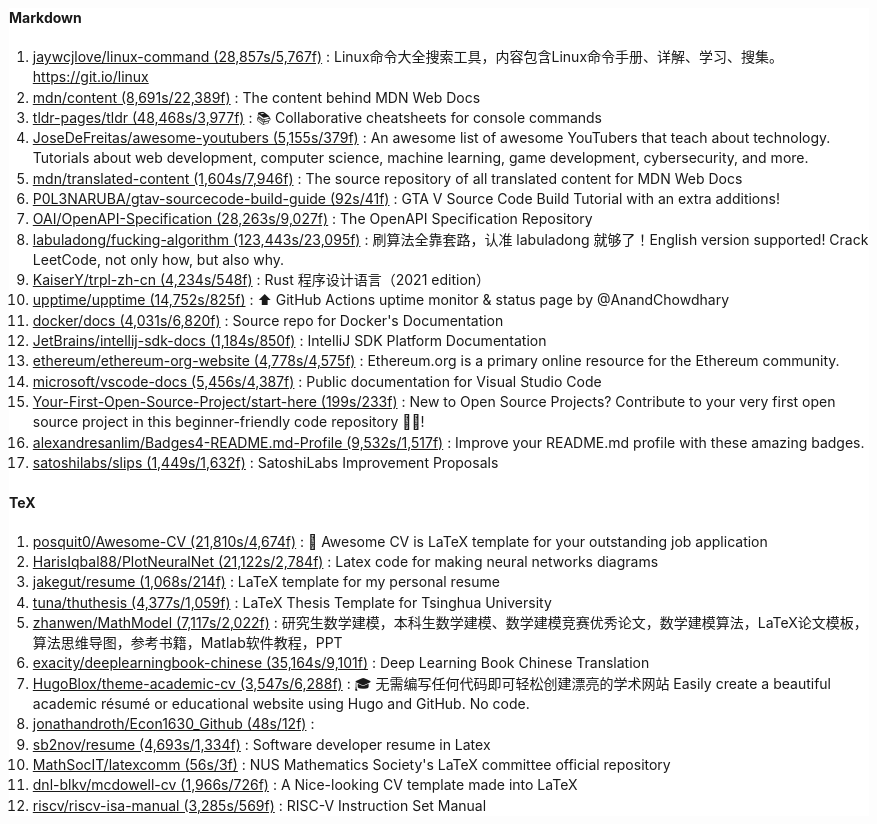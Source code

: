 #### Markdown
1. [jaywcjlove/linux-command (28,857s/5,767f)](https://github.com/jaywcjlove/linux-command) : Linux命令大全搜索工具，内容包含Linux命令手册、详解、学习、搜集。https://git.io/linux
2. [mdn/content (8,691s/22,389f)](https://github.com/mdn/content) : The content behind MDN Web Docs
3. [tldr-pages/tldr (48,468s/3,977f)](https://github.com/tldr-pages/tldr) : 📚 Collaborative cheatsheets for console commands
4. [JoseDeFreitas/awesome-youtubers (5,155s/379f)](https://github.com/JoseDeFreitas/awesome-youtubers) : An awesome list of awesome YouTubers that teach about technology. Tutorials about web development, computer science, machine learning, game development, cybersecurity, and more.
5. [mdn/translated-content (1,604s/7,946f)](https://github.com/mdn/translated-content) : The source repository of all translated content for MDN Web Docs
6. [P0L3NARUBA/gtav-sourcecode-build-guide (92s/41f)](https://github.com/P0L3NARUBA/gtav-sourcecode-build-guide) : GTA V Source Code Build Tutorial with an extra additions!
7. [OAI/OpenAPI-Specification (28,263s/9,027f)](https://github.com/OAI/OpenAPI-Specification) : The OpenAPI Specification Repository
8. [labuladong/fucking-algorithm (123,443s/23,095f)](https://github.com/labuladong/fucking-algorithm) : 刷算法全靠套路，认准 labuladong 就够了！English version supported! Crack LeetCode, not only how, but also why.
9. [KaiserY/trpl-zh-cn (4,234s/548f)](https://github.com/KaiserY/trpl-zh-cn) : Rust 程序设计语言（2021 edition）
10. [upptime/upptime (14,752s/825f)](https://github.com/upptime/upptime) : ⬆️ GitHub Actions uptime monitor & status page by @AnandChowdhary
11. [docker/docs (4,031s/6,820f)](https://github.com/docker/docs) : Source repo for Docker's Documentation
12. [JetBrains/intellij-sdk-docs (1,184s/850f)](https://github.com/JetBrains/intellij-sdk-docs) : IntelliJ SDK Platform Documentation
13. [ethereum/ethereum-org-website (4,778s/4,575f)](https://github.com/ethereum/ethereum-org-website) : Ethereum.org is a primary online resource for the Ethereum community.
14. [microsoft/vscode-docs (5,456s/4,387f)](https://github.com/microsoft/vscode-docs) : Public documentation for Visual Studio Code
15. [Your-First-Open-Source-Project/start-here (199s/233f)](https://github.com/Your-First-Open-Source-Project/start-here) : New to Open Source Projects? Contribute to your very first open source project in this beginner-friendly code repository 👨‍💻!
16. [alexandresanlim/Badges4-README.md-Profile (9,532s/1,517f)](https://github.com/alexandresanlim/Badges4-README.md-Profile) : Improve your README.md profile with these amazing badges.
17. [satoshilabs/slips (1,449s/1,632f)](https://github.com/satoshilabs/slips) : SatoshiLabs Improvement Proposals

#### TeX
1. [posquit0/Awesome-CV (21,810s/4,674f)](https://github.com/posquit0/Awesome-CV) : 📄 Awesome CV is LaTeX template for your outstanding job application
2. [HarisIqbal88/PlotNeuralNet (21,122s/2,784f)](https://github.com/HarisIqbal88/PlotNeuralNet) : Latex code for making neural networks diagrams
3. [jakegut/resume (1,068s/214f)](https://github.com/jakegut/resume) : LaTeX template for my personal resume
4. [tuna/thuthesis (4,377s/1,059f)](https://github.com/tuna/thuthesis) : LaTeX Thesis Template for Tsinghua University
5. [zhanwen/MathModel (7,117s/2,022f)](https://github.com/zhanwen/MathModel) : 研究生数学建模，本科生数学建模、数学建模竞赛优秀论文，数学建模算法，LaTeX论文模板，算法思维导图，参考书籍，Matlab软件教程，PPT
6. [exacity/deeplearningbook-chinese (35,164s/9,101f)](https://github.com/exacity/deeplearningbook-chinese) : Deep Learning Book Chinese Translation
7. [HugoBlox/theme-academic-cv (3,547s/6,288f)](https://github.com/HugoBlox/theme-academic-cv) : 🎓 无需编写任何代码即可轻松创建漂亮的学术网站 Easily create a beautiful academic résumé or educational website using Hugo and GitHub. No code.
8. [jonathandroth/Econ1630_Github (48s/12f)](https://github.com/jonathandroth/Econ1630_Github) : 
9. [sb2nov/resume (4,693s/1,334f)](https://github.com/sb2nov/resume) : Software developer resume in Latex
10. [MathSocIT/latexcomm (56s/3f)](https://github.com/MathSocIT/latexcomm) : NUS Mathematics Society's LaTeX committee official repository
11. [dnl-blkv/mcdowell-cv (1,966s/726f)](https://github.com/dnl-blkv/mcdowell-cv) : A Nice-looking CV template made into LaTeX
12. [riscv/riscv-isa-manual (3,285s/569f)](https://github.com/riscv/riscv-isa-manual) : RISC-V Instruction Set Manual